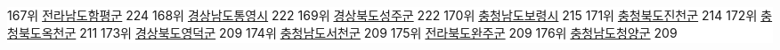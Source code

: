   <tr>
    <td>167위</td>
    <td><a href="/apt/전라남도함평군{dong}">전라남도함평군</a></td>
    <td>224</td>
  </tr>

  <tr>
    <td>168위</td>
    <td><a href="/apt/경상남도통영시{dong}">경상남도통영시</a></td>
    <td>222</td>
  </tr>

  <tr>
    <td>169위</td>
    <td><a href="/apt/경상북도성주군{dong}">경상북도성주군</a></td>
    <td>222</td>
  </tr>

  <tr>
    <td>170위</td>
    <td><a href="/apt/충청남도보령시{dong}">충청남도보령시</a></td>
    <td>215</td>
  </tr>

  <tr>
    <td>171위</td>
    <td><a href="/apt/충청북도진천군{dong}">충청북도진천군</a></td>
    <td>214</td>
  </tr>

  <tr>
    <td>172위</td>
    <td><a href="/apt/충청북도옥천군{dong}">충청북도옥천군</a></td>
    <td>211</td>
  </tr>

  <tr>
    <td>173위</td>
    <td><a href="/apt/경상북도영덕군{dong}">경상북도영덕군</a></td>
    <td>209</td>
  </tr>

  <tr>
    <td>174위</td>
    <td><a href="/apt/충청남도서천군{dong}">충청남도서천군</a></td>
    <td>209</td>
  </tr>

  <tr>
    <td>175위</td>
    <td><a href="/apt/전라북도완주군{dong}">전라북도완주군</a></td>
    <td>209</td>
  </tr>

  <tr>
    <td>176위</td>
    <td><a href="/apt/충청남도청양군{dong}">충청남도청양군</a></td>
    <td>209</td>
  </tr>
